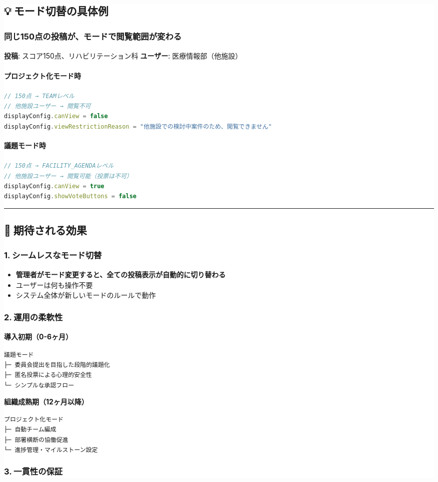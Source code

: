 
## 💡 モード切替の具体例

### 同じ150点の投稿が、モードで閲覧範囲が変わる

**投稿**: スコア150点、リハビリテーション科
**ユーザー**: 医療情報部（他施設）

#### プロジェクト化モード時
```typescript
// 150点 → TEAMレベル
// 他施設ユーザー → 閲覧不可
displayConfig.canView = false
displayConfig.viewRestrictionReason = "他施設での検討中案件のため、閲覧できません"
```

#### 議題モード時
```typescript
// 150点 → FACILITY_AGENDAレベル
// 他施設ユーザー → 閲覧可能（投票は不可）
displayConfig.canView = true
displayConfig.showVoteButtons = false
```

---

## 🎯 期待される効果

### 1. シームレスなモード切替

- **管理者がモード変更すると、全ての投稿表示が自動的に切り替わる**
- ユーザーは何も操作不要
- システム全体が新しいモードのルールで動作

### 2. 運用の柔軟性

**導入初期（0-6ヶ月）**
```
議題モード
├─ 委員会提出を目指した段階的議題化
├─ 匿名投票による心理的安全性
└─ シンプルな承認フロー
```

**組織成熟期（12ヶ月以降）**
```
プロジェクト化モード
├─ 自動チーム編成
├─ 部署横断の協働促進
└─ 進捗管理・マイルストーン設定
```

### 3. 一貫性の保証
